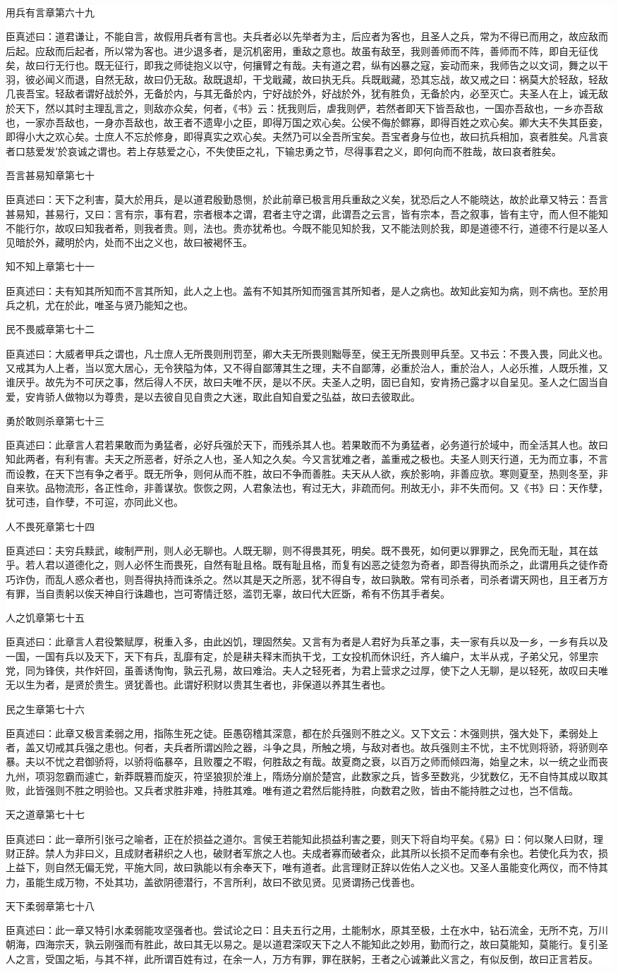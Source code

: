 用兵有言章第六十九  

臣真述曰：道君谦让，不能自言，故假用兵者有言也。夫兵者必以先举者为主，后应者为客也，且圣人之兵，常为不得已而用之，故应敌而后起。应敌而后起者，所以常为客也。进少退多者，是沉机密用，重敌之意也。故虽有敌至，我则善师而不阵，善师而不阵，即自无征伐矣，故曰行无行也。既无征行，即我之师徒抱义以守，何攘臂之有哉。夫有道之君，纵有凶暴之寇，妄动而来，我师告之以文词，舞之以干羽，彼必闻义而退，自然无敌，故曰仍无敌。敌既退却，干戈戢藏，故曰执无兵。兵既戢藏，恐其忘战，故又戒之曰：祸莫大於轻敌，轻敌几丧吾宝。轻敌者谓好战於外，无备於内，与其无备於内，宁好战於外，好战於外，犹有胜负，无备於内，必至灭亡。夫圣人在上，诚无敌於天下，然以其时主理乱言之，则敌亦众矣，何者，《书》云：抚我则后，虐我则俨，若然者即天下皆吾敌也，一国亦吾敌也，一乡亦吾敌也，一家亦吾敌也，一身亦吾敌也，故王者不遗卑小之臣，即得万国之欢心矣。公侯不侮於鳏寡，即得百姓之欢心矣。卿大夫不失其臣妾，即得小大之欢心矣。士庶人不忘於修身，即得真实之欢心矣。夫然乃可以全吾所宝矣。吾宝者身与位也，故曰抗兵相加，哀者胜矣。凡言哀者口慈爱发‘於哀诚之谓也。若上存慈爱之心，不失使臣之礼，下输忠勇之节，尽得事君之义，即何向而不胜哉，故曰哀者胜矣。  

吾言甚易知章第七十  

臣真述曰：天下之利害，莫大於用兵，是以道君殷勤恳恻，於此前章已极言用兵重敌之义矣，犹恐后之人不能晓达，故於此章又特云：吾言甚易知，甚易行，又曰：言有宗，事有君，宗者根本之谓，君者主守之谓，此谓吾之云言，皆有宗本，吾之叙事，皆有主守，而人但不能知不能行尔，故叹曰知我者希，则我者贵。则，法也。贵亦犹希也。今既不能见知於我，又不能法则於我，即是道德不行，道德不行是以圣人见暗於外，藏明於内，处而不出之义也，故曰被褐怀玉。  

知不知上章第七十一  

臣真述曰：夫有知其所知而不言其所知，此人之上也。盖有不知其所知而强言其所知者，是人之病也。故知此妄知为病，则不病也。至於用兵之机，尤在於此，唯圣与贤乃能知之也。  

民不畏威章第七十二  

臣真述曰：大威者甲兵之谓也，凡士庶人无所畏则刑罚至，卿大夫无所畏则黜辱至，侯王无所畏则甲兵至。又书云：不畏入畏，同此义也。又戒其为人上者，当以宽大居心，无令狭隘为体，又不得自鄙薄其生之理，夫不自鄙薄，必重於治人，重於治人，人必乐推，人既乐推，又谁厌乎。故先为不可厌之事，然后得人不厌，故曰夫唯不厌，是以不厌。夫圣人之明，固已自知，安肯扬己露才以自呈见。圣人之仁固当自爱，安肯骄人做物以为尊贵，是以去彼自见自贵之大迷，取此自知自爱之弘益，故曰去彼取此。  

勇於敢则杀章第七十三  

臣真述曰：此章言人君若果敢而为勇猛者，必好兵强於天下，而残杀其人也。若果敢而不为勇猛者，必务道行於域中，而全活其人也。故曰知此两者，有利有害。夫天之所恶者，好杀之人也，圣人知之久矣。今又言犹难之者，盖重戒之极也。夫圣人则天行道，无为而立事，不言而设教，在天下岂有争之者乎。既无所争，则何从而不胜，故曰不争而善胜。夫天从人欲，疾於影响，非善应欤。寒则夏至，热则冬至，非自来欤。品物流形，各正性命，非善谋欤。恢恢之网，人君象法也，宥过无大，非疏而何。刑故无小，非不失而何。又《书》曰：天作孽，犹可违，自作孽，不可逭，亦同此义也。  

人不畏死章第七十四  

臣真述曰：夫穷兵黩武，峻制严刑，则人必无聊也。人既无聊，则不得畏其死，明矣。既不畏死，如何更以罪罪之，民免而无耻，其在兹乎。若人君以道德化之，则人必怀生而畏死，自然有耻且格。既有耻且格，而复有凶恶之徒忽为奇者，即吾得执而杀之，此谓用兵之徒作奇巧诈伪，而乱人惑众者也，则吾得执持而诛杀之。然以其是天之所恶，犹不得自专，故曰孰敢。常有司杀者，司杀者谓天网也，且王者万方有罪，当自责躬以俟天神自行诛趣也，岂可寄情迁怒，滥罚无辜，故曰代大匠斲，希有不伤其手者矣。  

人之饥章第七十五  

臣真述曰：此章言人君役繁赋厚，税重入多，由此凶饥，理固然矣。又言有为者是人君好为兵革之事，夫一家有兵以及一乡，一乡有兵以及一国，一国有兵以及天下，天下有兵，乱靡有定，於是耕夫释末而执干戈，工女投机而休识纴，齐人编户，太半从戎，子弟父兄，邻里宗党，同为锋侠，共作奸回，虽善诱恂恂，孰云孔易，故曰难治。夫人之轻死者，为君上营求之过厚，使下之人无聊，是以轻死，故叹曰夫唯无以生为者，是贤於贵生。贤犹善也。此谓好积财以贵其生者也，非保道以养其生者也。  

民之生章第七十六  

臣真述曰：此章又极言柔弱之用，指陈生死之徒。臣愚窃稽其深意，都在於兵强则不胜之义。又下文云：木强则拱，强大处下，柔弱处上者，盖又切戒其兵强之患也。何者，夫兵者所谓凶险之器，斗争之具，所触之境，与敌对者也。故兵强则主不忧，主不忧则将骄，将骄则卒暴。夫以不忧之君御骄将，以骄将临暴卒，且败覆之不暇，何胜敌之有哉。故夏商之衰，以百万之师而倾四海，始皇之末，以一统之业而丧九州，项羽忽霸而遽亡，新莽既篡而旋灭，符坚狼狈於淮上，隋炀分崩於楚宫，此数家之兵，皆多至数兆，少犹数亿，无不自恃其成以取其败，此皆强则不胜之明验也。又兵者求胜非难，持胜其难。唯有道之君然后能持胜，向数君之败，皆由不能持胜之过也，岂不信哉。  

天之道章第七十七  

臣真述曰：此一章所引张弓之喻者，正在於损益之道尔。言侯王若能知此损益利害之要，则天下将自均平矣。《易》曰：何以聚人曰财，理财正辞。禁人为非曰义，且成财者耕织之人也，破财者军旅之人也。夫成者寡而破者众，此其所以长损不足而奉有余也。若使化兵为农，损上益下，则自然无偏无党，平施大同，故曰孰能以有余奉天下，唯有道者。此言理财正辞以佐佑人之义也。又圣人虽能变化两仪，而不恃其力，虽能生成万物，不处其功，盖欲阴德潜行，不言所利，故曰不欲见贤。见贤谓扬己伐善也。  

天下柔弱章第七十八  

臣真述曰：此一章又特引水柔弱能攻坚强者也。尝试论之曰：且夫五行之用，土能制水，原其至极，土在水中，钻石流金，无所不克，万川朝海，四海宗天，孰云刚强而有胜此，故曰其无以易之。是以道君深叹天下之人不能知此之妙用，勤而行之，故曰莫能知，莫能行。复引圣人之言，受国之垢，与其不祥，此所谓百姓有过，在余一人，万方有罪，罪在朕躬，王者之心诚兼此义言之，有似反倒，故曰正言若反。  
